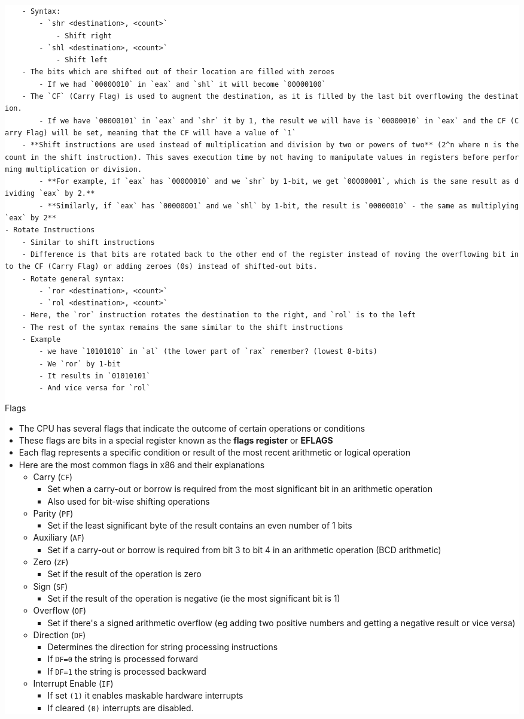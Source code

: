 		- Syntax:
			- `shr <destination>, <count>`
				- Shift right
			- `shl <destination>, <count>`
				- Shift left
		- The bits which are shifted out of their location are filled with zeroes
			- If we had `00000010` in `eax` and `shl` it will become `00000100`
		- The `CF` (Carry Flag) is used to augment the destination, as it is filled by the last bit overflowing the destination.
			- If we have `00000101` in `eax` and `shr` it by 1, the result we will have is `00000010` in `eax` and the CF (Carry Flag) will be set, meaning that the CF will have a value of `1`
		- **Shift instructions are used instead of multiplication and division by two or powers of two** (2^n where n is the count in the shift instruction). This saves execution time by not having to manipulate values in registers before performing multiplication or division. 
			- **For example, if `eax` has `00000010` and we `shr` by 1-bit, we get `00000001`, which is the same result as dividing `eax` by 2.** 
			- **Similarly, if `eax` has `00000001` and we `shl` by 1-bit, the result is `00000010` - the same as multiplying `eax` by 2**
	- Rotate Instructions
		- Similar to shift instructions
		- Difference is that bits are rotated back to the other end of the register instead of moving the overflowing bit into the CF (Carry Flag) or adding zeroes (0s) instead of shifted-out bits. 
		- Rotate general syntax:
			- `ror <destination>, <count>`
			- `rol <destination>, <count>`
		- Here, the `ror` instruction rotates the destination to the right, and `rol` is to the left
		- The rest of the syntax remains the same similar to the shift instructions
		- Example
			- we have `10101010` in `al` (the lower part of `rax` remember? (lowest 8-bits)
			- We `ror` by 1-bit
			- It results in `01010101`
			- And vice versa for `rol`
			  
Flags
- The CPU has several flags that indicate the outcome of certain operations or conditions
- These flags are bits in a special register known as the **flags register** or **EFLAGS**
- Each flag represents a specific condition or result of the most recent arithmetic or logical operation 
- Here are the most common flags in x86 and their explanations 
	- Carry (`CF`)
		- Set when a carry-out or borrow is required from the most significant bit in an arithmetic operation
		- Also used for bit-wise shifting operations
	- Parity (`PF`)
		- Set if the least significant byte of the result contains an even number of 1 bits
	- Auxiliary (`AF`)
		- Set if a carry-out or borrow is required from bit 3 to bit 4 in an arithmetic operation (BCD arithmetic)
	- Zero (`ZF`)
		- Set if the result of the operation is zero
	- Sign (`SF`)
		- Set if the result of the operation is negative (ie the most significant bit is 1)
	- Overflow (`OF`)
		- Set if there's a signed arithmetic overflow (eg adding two positive numbers and getting a negative result or vice versa)
	- Direction (`DF`)
		- Determines the direction for string processing instructions
		- If `DF=0` the string is processed forward
		- If `DF=1` the string is processed backward
	- Interrupt Enable (`IF`)
		- If set `(1)` it enables maskable hardware interrupts
		- If cleared `(0)` interrupts are disabled.